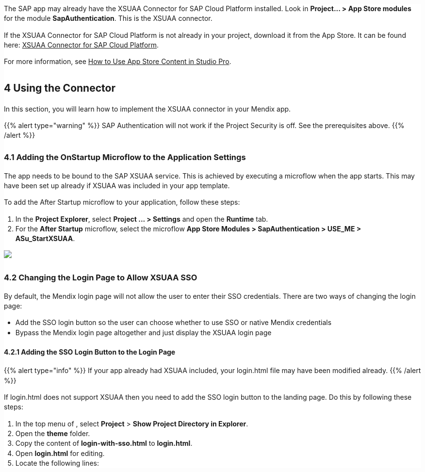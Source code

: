 The SAP app may already have the XSUAA Connector for SAP Cloud Platform installed. Look in **Project... > App Store modules** for the module **SapAuthentication**. This is the XSUAA connector.

If the XSUAA Connector for SAP Cloud Platform is not already in your project, download it from the App Store. It can be found here: [XSUAA Connector for SAP Cloud Platform](https://appstore.home.mendix.com/link/app/78091/).

For more information, see [How to Use App Store Content in Studio Pro](/appstore/general/app-store-content).

## 4 Using the Connector

In this section, you will learn how to implement the XSUAA connector in your Mendix app.

{{% alert type="warning" %}}
SAP Authentication will not work if the Project Security is off. See the prerequisites above.
{{% /alert %}}

### 4.1 Adding the OnStartup Microflow to the Application Settings

The app needs to be bound to the SAP XSUAA service. This is achieved by executing a microflow when the app starts. This may have been set up already if XSUAA was included in your app template.

To add the After Startup microflow to your application, follow these steps:

1. In the **Project Explorer**, select **Project ... > Settings** and open the **Runtime** tab.
2. For the **After Startup** microflow, select the microflow **App Store Modules > SapAuthentication > USE_ME > ASu_StartXSUAA**.

![](attachments/use-sap-xsuaa-connector/runtime-settings.png)

### 4.2 Changing the Login Page to Allow XSUAA SSO

By default, the Mendix login page will not allow the user to enter their SSO credentials. There are two ways of changing the login page:

* Add the SSO login button so the user can choose whether to use SSO or native Mendix credentials
* Bypass the Mendix login page altogether and just display the XSUAA login page

#### 4.2.1 Adding the SSO Login Button to the Login Page<a name="adding"></a>

{{% alert type="info" %}}
If your app already had XSUAA included, your login.html file may have been modified already.
{{% /alert %}}

If login.html does not support XSUAA then you need to add the SSO login button to the landing page. Do this by following these steps:

1. In the top menu of , select **Project** > **Show Project Directory in Explorer**.
2. Open the **theme** folder.
3. Copy the content of **login-with-sso.html** to **login.html**.
3. Open **login.html** for editing.
4. Locate the following lines:
